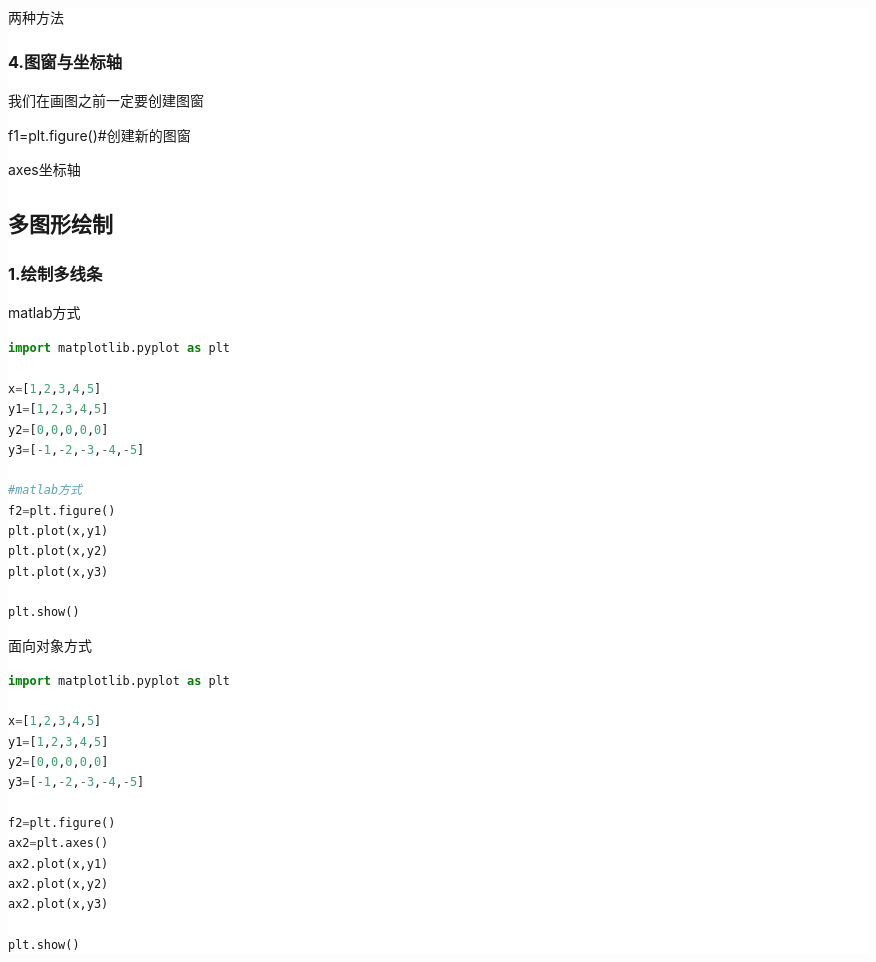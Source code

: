 两种方法



### 4.图窗与坐标轴

我们在画图之前一定要创建图窗

f1=plt.figure()#创建新的图窗

axes坐标轴



## 多图形绘制

### 1.绘制多线条

matlab方式

```python
import matplotlib.pyplot as plt

x=[1,2,3,4,5]
y1=[1,2,3,4,5]
y2=[0,0,0,0,0]
y3=[-1,-2,-3,-4,-5]

#matlab方式
f2=plt.figure()
plt.plot(x,y1)
plt.plot(x,y2)
plt.plot(x,y3)

plt.show()
```

面向对象方式

```python
import matplotlib.pyplot as plt

x=[1,2,3,4,5]
y1=[1,2,3,4,5]
y2=[0,0,0,0,0]
y3=[-1,-2,-3,-4,-5]

f2=plt.figure()
ax2=plt.axes()
ax2.plot(x,y1)
ax2.plot(x,y2)
ax2.plot(x,y3)

plt.show()
```
